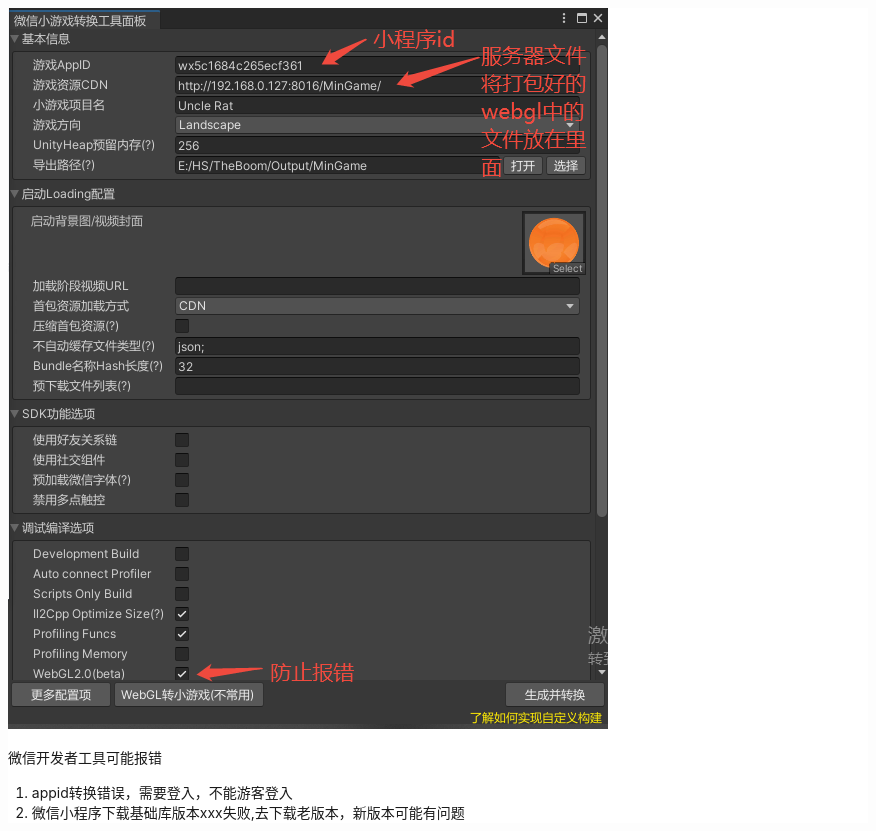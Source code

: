 ![](./Problems-encountered-in-learning/Code-and-image-examples/wx.png)

微信开发者工具可能报错
1. appid转换错误，需要登入，不能游客登入
2. 微信小程序下载基础库版本xxx失败,去下载老版本，新版本可能有问题